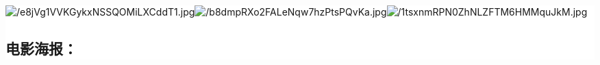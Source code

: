 <img src="https://image.tmdb.org/t/p/original/e8jVg1VVKGykxNSSQOMiLXCddT1.jpg" alt="/e8jVg1VVKGykxNSSQOMiLXCddT1.jpg" title="/e8jVg1VVKGykxNSSQOMiLXCddT1.jpg"><img src="https://image.tmdb.org/t/p/original/b8dmpRXo2FALeNqw7hzPtsPQvKa.jpg" alt="/b8dmpRXo2FALeNqw7hzPtsPQvKa.jpg" title="/b8dmpRXo2FALeNqw7hzPtsPQvKa.jpg"><img src="https://image.tmdb.org/t/p/original/1tsxnmRPN0ZhNLZFTM6HMMquJkM.jpg" alt="/1tsxnmRPN0ZhNLZFTM6HMMquJkM.jpg" title="/1tsxnmRPN0ZhNLZFTM6HMMquJkM.jpg">

## **电影海报**：